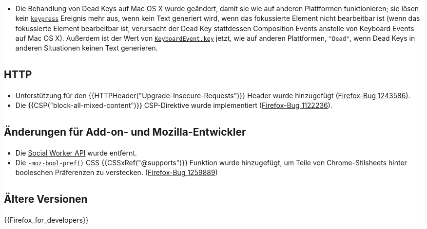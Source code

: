 - Die Behandlung von Dead Keys auf Mac OS X wurde geändert, damit sie wie auf anderen Plattformen funktionieren; sie lösen kein [`keypress`](/de/docs/Web/API/Element/keypress_event) Ereignis mehr aus, wenn kein Text generiert wird, wenn das fokussierte Element nicht bearbeitbar ist (wenn das fokussierte Element bearbeitbar ist, verursacht der Dead Key stattdessen Composition Events anstelle von Keyboard Events auf Mac OS X). Außerdem ist der Wert von [`KeyboardEvent.key`](/de/docs/Web/API/KeyboardEvent/key) jetzt, wie auf anderen Plattformen, `"Dead"`, wenn Dead Keys in anderen Situationen keinen Text generieren.

## HTTP

- Unterstützung für den {{HTTPHeader("Upgrade-Insecure-Requests")}} Header wurde hinzugefügt ([Firefox-Bug 1243586](https://bugzil.la/1243586)).
- Die {{CSP("block-all-mixed-content")}} CSP-Direktive wurde implementiert ([Firefox-Bug 1122236](https://bugzil.la/1122236)).

## Änderungen für Add-on- und Mozilla-Entwickler

- Die [Social Worker API](/de/docs/Mozilla/Projects/Social_API/Service_worker_API_reference) wurde entfernt.
- Die [`-moz-bool-pref()`](/de/docs/Mozilla/Gecko/Chrome/CSS/-moz-bool-pref) [CSS](/de/docs/Web/CSS) {{CSSxRef("@supports")}} Funktion wurde hinzugefügt, um Teile von Chrome-Stilsheets hinter booleschen Präferenzen zu verstecken. ([Firefox-Bug 1259889](https://bugzil.la/1259889))

## Ältere Versionen

{{Firefox_for_developers}}
